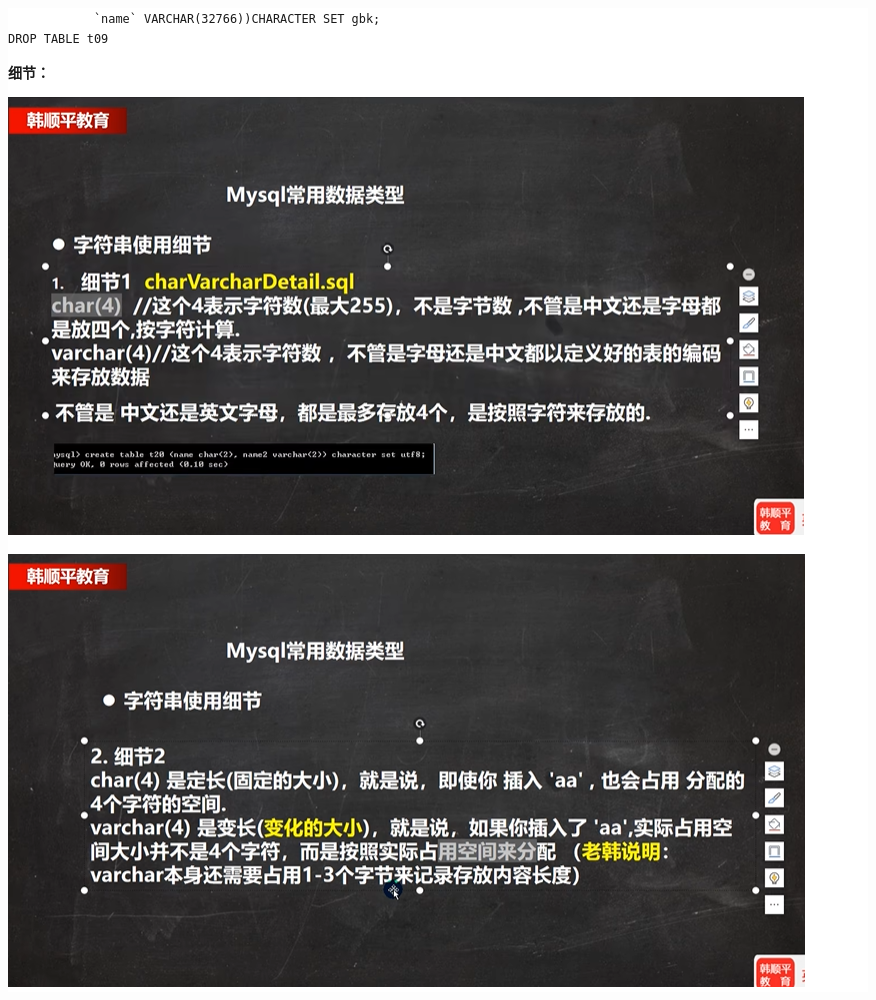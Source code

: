 ```mysql
			`name` VARCHAR(32766))CHARACTER SET gbk;
DROP TABLE t09
```

**细节：**

 ![image-20240604182523763](./assets/image-20240604182523763.png)

![image-20240604182825408](./assets/image-20240604182825408.png)
